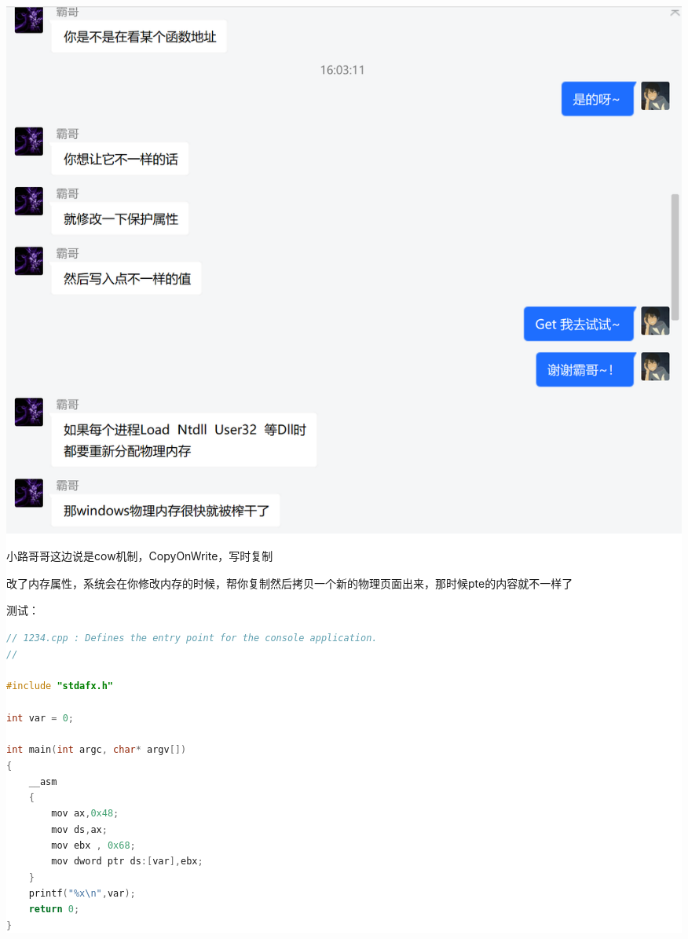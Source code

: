 ![image-20210323161141214](windows内核/image-20210323161141214.png)

小路哥哥这边说是cow机制，CopyOnWrite，写时复制

改了内存属性，系统会在你修改内存的时候，帮你复制然后拷贝一个新的物理页面出来，那时候pte的内容就不一样了

测试：

```c
// 1234.cpp : Defines the entry point for the console application.
//

#include "stdafx.h"

int var = 0;

int main(int argc, char* argv[])
{
	__asm
	{
		mov ax,0x48;
		mov ds,ax;
		mov ebx , 0x68;
		mov dword ptr ds:[var],ebx;
	}
	printf("%x\n",var);
	return 0;
}

```
